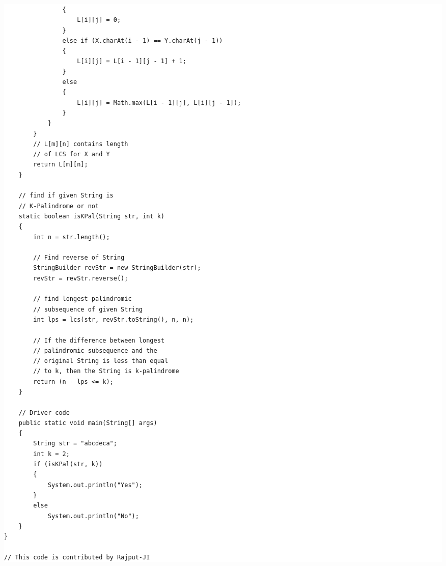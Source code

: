 ```
                {
                    L[i][j] = 0;
                } 
                else if (X.charAt(i - 1) == Y.charAt(j - 1))
                {
                    L[i][j] = L[i - 1][j - 1] + 1;
                } 
                else
                {
                    L[i][j] = Math.max(L[i - 1][j], L[i][j - 1]);
                }
            }
        }
        // L[m][n] contains length 
        // of LCS for X and Y 
        return L[m][n];
    }

    // find if given String is
    // K-Palindrome or not 
    static boolean isKPal(String str, int k) 
    {
        int n = str.length();

        // Find reverse of String 
        StringBuilder revStr = new StringBuilder(str);
        revStr = revStr.reverse();

        // find longest palindromic 
        // subsequence of given String 
        int lps = lcs(str, revStr.toString(), n, n);

        // If the difference between longest  
        // palindromic subsequence and the  
        // original String is less than equal 
        // to k, then the String is k-palindrome 
        return (n - lps <= k);
    }

    // Driver code 
    public static void main(String[] args) 
    {
        String str = "abcdeca";
        int k = 2;
        if (isKPal(str, k))
        {
            System.out.println("Yes");
        }
        else
            System.out.println("No");
    }
}

// This code is contributed by Rajput-JI
```
